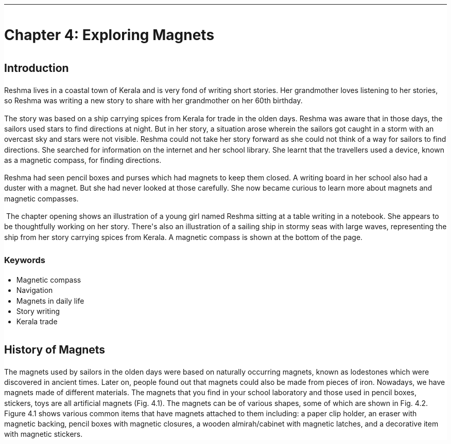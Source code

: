 ------



# Chapter 4: Exploring Magnets

## Introduction

<TEXT>
Reshma lives in a coastal town of Kerala and is very fond of writing short stories. Her grandmother loves listening to her stories, so Reshma was writing a new story to share with her grandmother on her 60th birthday.

The story was based on a ship carrying spices from Kerala for trade in the olden days. Reshma was aware that in those days, the sailors used stars to find directions at night. But in her story, a situation arose wherein the sailors got caught in a storm with an overcast sky and stars were not visible. Reshma could not take her story forward as she could not think of a way for sailors to find directions. She searched for information on the internet and her school library. She learnt that the travellers used a device, known as a magnetic compass, for finding directions.

Reshma had seen pencil boxes and purses which had magnets to keep them closed. A writing board in her school also had a duster with a magnet. But she had never looked at those carefully. She now became curious to learn more about magnets and magnetic compasses.
</TEXT>

<IMAGE>
The chapter opening shows an illustration of a young girl named Reshma sitting at a table writing in a notebook. She appears to be thoughtfully working on her story. There's also an illustration of a sailing ship in stormy seas with large waves, representing the ship from her story carrying spices from Kerala. A magnetic compass is shown at the bottom of the page.
</IMAGE>

### Keywords
- Magnetic compass
- Navigation
- Magnets in daily life
- Story writing
- Kerala trade

## History of Magnets

<TEXT>
The magnets used by sailors in the olden days were based on naturally occurring magnets, known as lodestones which were discovered in ancient times. Later on, people found out that magnets could also be made from pieces of iron. Nowadays, we have magnets made of different materials. The magnets that you find in your school laboratory and those used in pencil boxes, stickers, toys are all artificial magnets (Fig. 4.1). The magnets can be of various shapes, some of which are shown in Fig. 4.2.
</TEXT>

<IMAGE>
Figure 4.1 shows various common items that have magnets attached to them including: a paper clip holder, an eraser with magnetic backing, pencil boxes with magnetic closures, a wooden almirah/cabinet with magnetic latches, and a decorative item with magnetic stickers.
